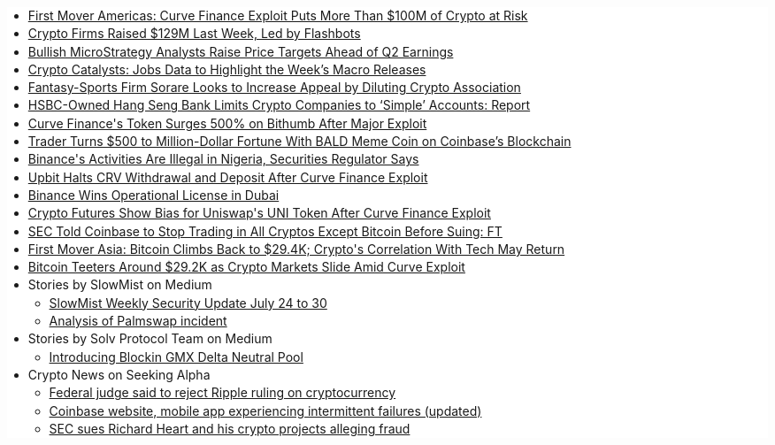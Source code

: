   - [First Mover Americas: Curve Finance Exploit Puts More Than $100M of Crypto at Risk](https://www.coindesk.com/markets/2023/07/31/first-mover-americas-curve-finance-exploit-puts-more-than-100m-of-crypto-at-risk/?utm_medium=referral&utm_source=rss&utm_campaign=headlines)
  - [Crypto Firms Raised $129M Last Week, Led by Flashbots](https://www.coindesk.com/business/2023/07/31/crypto-firms-raised-129m-last-week-led-by-flashbots/?utm_medium=referral&utm_source=rss&utm_campaign=headlines)
  - [Bullish MicroStrategy Analysts Raise Price Targets Ahead of Q2 Earnings](https://www.coindesk.com/markets/2023/07/31/bullish-microstrategy-analysts-raise-price-targets-ahead-of-q2-earnings/?utm_medium=referral&utm_source=rss&utm_campaign=headlines)
  - [Crypto Catalysts: Jobs Data to Highlight the Week’s Macro Releases](https://www.coindesk.com/markets/2023/07/31/crypto-catalysts-jobs-data-to-highlight-the-weeks-releases/?utm_medium=referral&utm_source=rss&utm_campaign=headlines)
  - [Fantasy-Sports Firm Sorare Looks to Increase Appeal by Diluting Crypto Association](https://www.coindesk.com/web3/2023/07/31/fantasy-sports-firm-sorare-looks-to-increase-appeal-by-diluting-crypto-association/?utm_medium=referral&utm_source=rss&utm_campaign=headlines)
  - [HSBC-Owned Hang Seng Bank Limits Crypto Companies to ‘Simple’ Accounts: Report](https://www.coindesk.com/business/2023/07/31/hsbc-owned-hang-seng-bank-limits-crypto-companies-to-simple-accounts-report/?utm_medium=referral&utm_source=rss&utm_campaign=headlines)
  - [Curve Finance's Token Surges 500% on Bithumb After Major Exploit](https://www.coindesk.com/markets/2023/07/31/curve-finances-token-surges-500-on-bithumb-after-over-100m-exploit/?utm_medium=referral&utm_source=rss&utm_campaign=headlines)
  - [Trader Turns $500 to Million-Dollar Fortune With BALD Meme Coin on Coinbase’s Blockchain](https://www.coindesk.com/markets/2023/07/31/trader-turns-500-to-million-dollar-fortune-with-bald-memecoin-on-coinbases-blockchain/?utm_medium=referral&utm_source=rss&utm_campaign=headlines)
  - [Binance's Activities Are Illegal in Nigeria, Securities Regulator Says](https://www.coindesk.com/policy/2023/07/31/binances-activities-are-illegal-in-nigeria-securities-regulator-says/?utm_medium=referral&utm_source=rss&utm_campaign=headlines)
  - [Upbit Halts CRV Withdrawal and Deposit After Curve Finance Exploit](https://www.coindesk.com/markets/2023/07/31/upbit-halts-trading-of-curve-finances-token-after-100m-exploit/?utm_medium=referral&utm_source=rss&utm_campaign=headlines)
  - [Binance Wins Operational License in Dubai](https://www.coindesk.com/policy/2023/07/31/binance-wins-operational-license-in-dubai/?utm_medium=referral&utm_source=rss&utm_campaign=headlines)
  - [Crypto Futures Show Bias for Uniswap's UNI Token After Curve Finance Exploit](https://www.coindesk.com/markets/2023/07/31/crypto-futures-show-bias-for-uniswaps-uni-token-after-curve-finance-exploit/?utm_medium=referral&utm_source=rss&utm_campaign=headlines)
  - [SEC Told Coinbase to Stop Trading in All Cryptos Except Bitcoin Before Suing: FT](https://www.coindesk.com/policy/2023/07/31/sec-asked-coinbase-to-stop-trading-in-all-cryptocurrencies-other-than-bitcoin-before-suing-report/?utm_medium=referral&utm_source=rss&utm_campaign=headlines)
  - [First Mover Asia: Bitcoin Climbs Back to $29.4K; Crypto's Correlation With Tech May Return](https://www.coindesk.com/markets/2023/07/31/first-mover-asia-bitcoin-climbs-back-to-294k-cryptos-decoupling-from-stocks-may-not-be-over/?utm_medium=referral&utm_source=rss&utm_campaign=headlines)
  - [Bitcoin Teeters Around $29.2K as Crypto Markets Slide Amid Curve Exploit](https://www.coindesk.com/markets/2023/07/30/crypto-markets-today-btc-eth-matic-doge-sol-price-analysis/?utm_medium=referral&utm_source=rss&utm_campaign=headlines)
- Stories by SlowMist on Medium
  - [SlowMist Weekly Security Update July 24 to 30](https://slowmist.medium.com/slowmist-weekly-security-update-july-24-to-30-4a182b686167?source=rss-4ceeedda40e8------2)
  - [Analysis of Palmswap incident](https://slowmist.medium.com/analysis-of-palmswap-incident-c6b5e3eb2815?source=rss-4ceeedda40e8------2)
- Stories by Solv Protocol Team on Medium
  - [Introducing Blockin GMX Delta Neutral Pool](https://medium.com/solv-blog/introducing-blockin-gmx-delta-neutral-pool-9c09c40c5d37?source=rss-86cf48717cc5------2)
- Crypto News on Seeking Alpha
  - [Federal judge said to reject Ripple ruling on cryptocurrency](https://seekingalpha.com/news/3993830-federal-judge-said-to-reject-ripple-ruling-on-cryptocurrency?utm_source=feed_news_crypto&utm_medium=referral)
  - [Coinbase website, mobile app experiencing intermittent failures (updated)](https://seekingalpha.com/news/3993572-coinbase-website-mobile-app-experiencing-intermittent-failures?utm_source=feed_news_crypto&utm_medium=referral)
  - [SEC sues Richard Heart and his crypto projects alleging fraud](https://seekingalpha.com/news/3993536-sec-sues-richard-heart-and-his-crypto-projects-alleging-fraud?utm_source=feed_news_crypto&utm_medium=referral)